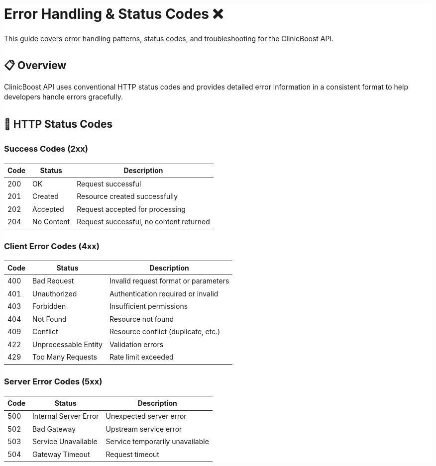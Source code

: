 # Error Handling & Status Codes ❌

This guide covers error handling patterns, status codes, and troubleshooting for the ClinicBoost API.

## 📋 Overview

ClinicBoost API uses conventional HTTP status codes and provides detailed error information in a consistent format to help developers handle errors gracefully.

## 🔢 HTTP Status Codes

### Success Codes (2xx)
| Code | Status | Description |
|------|--------|-------------|
| 200 | OK | Request successful |
| 201 | Created | Resource created successfully |
| 202 | Accepted | Request accepted for processing |
| 204 | No Content | Request successful, no content returned |

### Client Error Codes (4xx)
| Code | Status | Description |
|------|--------|-------------|
| 400 | Bad Request | Invalid request format or parameters |
| 401 | Unauthorized | Authentication required or invalid |
| 403 | Forbidden | Insufficient permissions |
| 404 | Not Found | Resource not found |
| 409 | Conflict | Resource conflict (duplicate, etc.) |
| 422 | Unprocessable Entity | Validation errors |
| 429 | Too Many Requests | Rate limit exceeded |

### Server Error Codes (5xx)
| Code | Status | Description |
|------|--------|-------------|
| 500 | Internal Server Error | Unexpected server error |
| 502 | Bad Gateway | Upstream service error |
| 503 | Service Unavailable | Service temporarily unavailable |
| 504 | Gateway Timeout | Request timeout |
